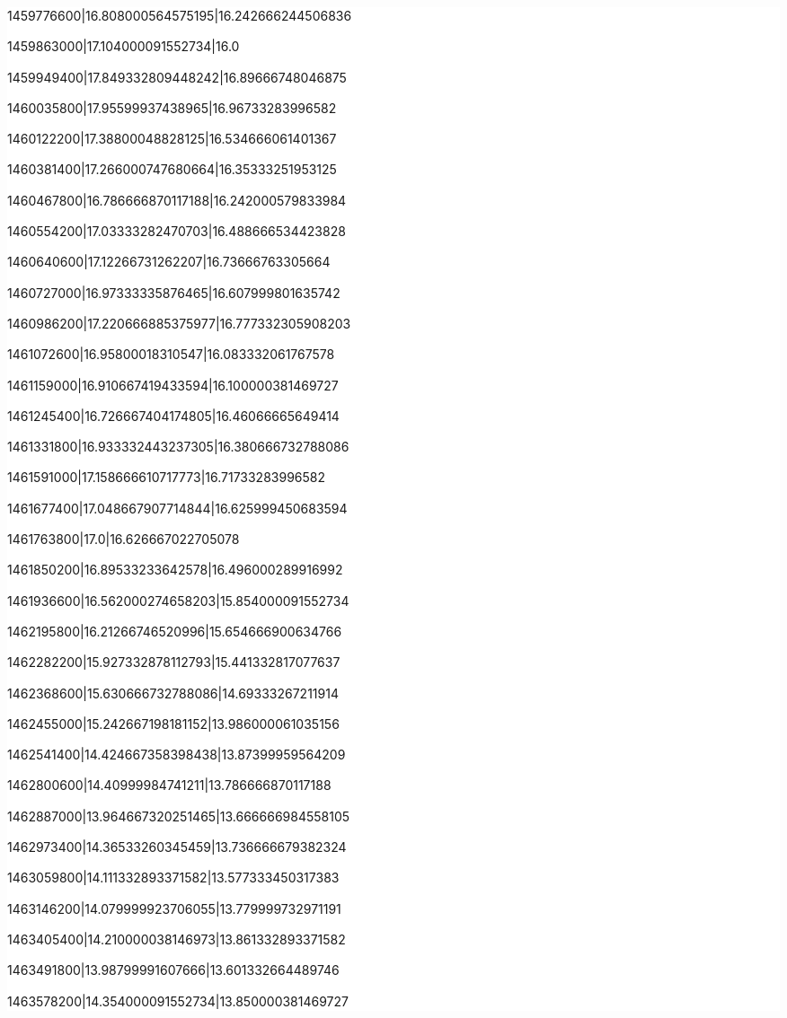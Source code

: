 1459776600|16.808000564575195|16.242666244506836

1459863000|17.104000091552734|16.0

1459949400|17.849332809448242|16.89666748046875

1460035800|17.95599937438965|16.96733283996582

1460122200|17.38800048828125|16.534666061401367

1460381400|17.266000747680664|16.35333251953125

1460467800|16.786666870117188|16.242000579833984

1460554200|17.03333282470703|16.488666534423828

1460640600|17.12266731262207|16.73666763305664

1460727000|16.97333335876465|16.607999801635742

1460986200|17.220666885375977|16.777332305908203

1461072600|16.95800018310547|16.083332061767578

1461159000|16.910667419433594|16.100000381469727

1461245400|16.726667404174805|16.46066665649414

1461331800|16.933332443237305|16.380666732788086

1461591000|17.158666610717773|16.71733283996582

1461677400|17.048667907714844|16.625999450683594

1461763800|17.0|16.626667022705078

1461850200|16.89533233642578|16.496000289916992

1461936600|16.562000274658203|15.854000091552734

1462195800|16.21266746520996|15.654666900634766

1462282200|15.927332878112793|15.441332817077637

1462368600|15.630666732788086|14.69333267211914

1462455000|15.242667198181152|13.986000061035156

1462541400|14.424667358398438|13.87399959564209

1462800600|14.40999984741211|13.786666870117188

1462887000|13.964667320251465|13.666666984558105

1462973400|14.36533260345459|13.736666679382324

1463059800|14.111332893371582|13.577333450317383

1463146200|14.079999923706055|13.779999732971191

1463405400|14.210000038146973|13.861332893371582

1463491800|13.98799991607666|13.601332664489746

1463578200|14.354000091552734|13.850000381469727
